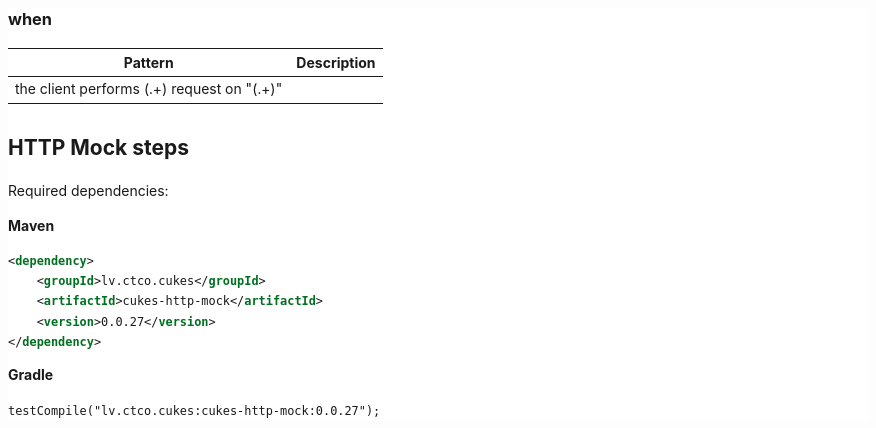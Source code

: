 ### when

|Pattern|Description|
|-------|-----------|
|the client performs (.+) request on "(.+)"||

## HTTP Mock steps

Required dependencies:

**Maven**

```xml
<dependency>
    <groupId>lv.ctco.cukes</groupId>
    <artifactId>cukes-http-mock</artifactId>
    <version>0.0.27</version>
</dependency>
```

**Gradle**

```
testCompile("lv.ctco.cukes:cukes-http-mock:0.0.27");
```

